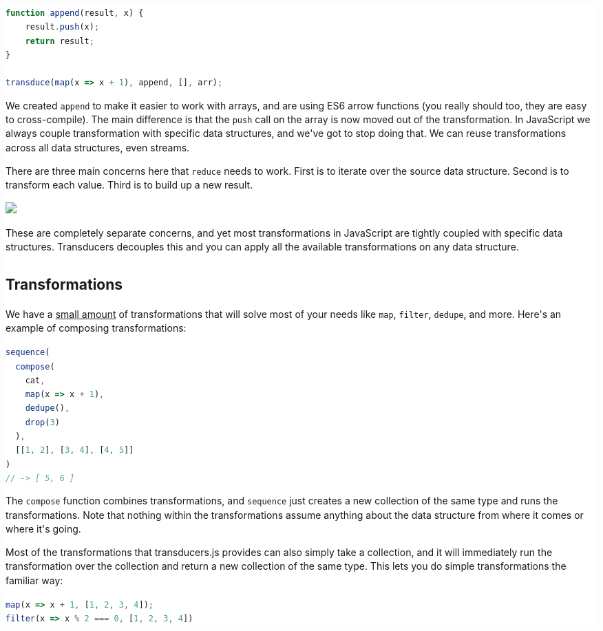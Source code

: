 ```js
function append(result, x) {
    result.push(x);
    return result;
}

transduce(map(x => x + 1), append, [], arr);
```

We created `append` to make it easier to work with arrays, and are using ES6 arrow functions (you really should too, they are easy to cross-compile). The main difference is that the `push` call on the array is now moved out of the transformation. In JavaScript we always couple transformation with specific data structures, and we've got to stop doing that. We can reuse transformations across all data structures, even streams.

There are three main concerns here that `reduce` needs to work. First is to iterate over the source data structure. Second is to transform each value. Third is to build up a new result.

![](http://jlongster.com/s/transducers-reduce.png)

These are completely separate concerns, and yet most transformations in JavaScript are tightly coupled with specific data structures. Transducers decouples this and you can apply all the available transformations on any data structure.

## Transformations

We have a [small amount](https://github.com/jlongster/transducers.js#transducersjs) of transformations that will solve most of your needs like `map`, `filter`, `dedupe`, and more. Here's an example of composing transformations:

```js
sequence(
  compose(
    cat,
    map(x => x + 1),
    dedupe(),
    drop(3)
  ),
  [[1, 2], [3, 4], [4, 5]]
)
// -> [ 5, 6 ]
```

The `compose` function combines transformations, and `sequence` just creates a new collection of the same type and runs the transformations. Note that nothing within the transformations assume anything about the data structure from where it comes or where it's going.

Most of the transformations that transducers.js provides can also simply take a collection, and it will immediately run the transformation over the collection and return a new collection of the same type. This lets you do simple transformations the familiar way:

```js
map(x => x + 1, [1, 2, 3, 4]);
filter(x => x % 2 === 0, [1, 2, 3, 4])
```
